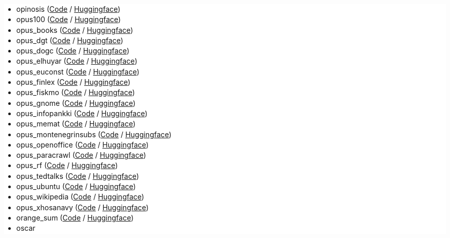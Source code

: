 *   opinosis
    ([Code](https://github.com/huggingface/datasets/blob/master/datasets/opinosis)
    / [Huggingface](https://huggingface.co/datasets/opinosis))
*   opus100
    ([Code](https://github.com/huggingface/datasets/blob/master/datasets/opus100)
    / [Huggingface](https://huggingface.co/datasets/opus100))
*   opus_books
    ([Code](https://github.com/huggingface/datasets/blob/master/datasets/opus_books)
    / [Huggingface](https://huggingface.co/datasets/opus_books))
*   opus_dgt
    ([Code](https://github.com/huggingface/datasets/blob/master/datasets/opus_dgt)
    / [Huggingface](https://huggingface.co/datasets/opus_dgt))
*   opus_dogc
    ([Code](https://github.com/huggingface/datasets/blob/master/datasets/opus_dogc)
    / [Huggingface](https://huggingface.co/datasets/opus_dogc))
*   opus_elhuyar
    ([Code](https://github.com/huggingface/datasets/blob/master/datasets/opus_elhuyar)
    / [Huggingface](https://huggingface.co/datasets/opus_elhuyar))
*   opus_euconst
    ([Code](https://github.com/huggingface/datasets/blob/master/datasets/opus_euconst)
    / [Huggingface](https://huggingface.co/datasets/opus_euconst))
*   opus_finlex
    ([Code](https://github.com/huggingface/datasets/blob/master/datasets/opus_finlex)
    / [Huggingface](https://huggingface.co/datasets/opus_finlex))
*   opus_fiskmo
    ([Code](https://github.com/huggingface/datasets/blob/master/datasets/opus_fiskmo)
    / [Huggingface](https://huggingface.co/datasets/opus_fiskmo))
*   opus_gnome
    ([Code](https://github.com/huggingface/datasets/blob/master/datasets/opus_gnome)
    / [Huggingface](https://huggingface.co/datasets/opus_gnome))
*   opus_infopankki
    ([Code](https://github.com/huggingface/datasets/blob/master/datasets/opus_infopankki)
    / [Huggingface](https://huggingface.co/datasets/opus_infopankki))
*   opus_memat
    ([Code](https://github.com/huggingface/datasets/blob/master/datasets/opus_memat)
    / [Huggingface](https://huggingface.co/datasets/opus_memat))
*   opus_montenegrinsubs
    ([Code](https://github.com/huggingface/datasets/blob/master/datasets/opus_montenegrinsubs)
    / [Huggingface](https://huggingface.co/datasets/opus_montenegrinsubs))
*   opus_openoffice
    ([Code](https://github.com/huggingface/datasets/blob/master/datasets/opus_openoffice)
    / [Huggingface](https://huggingface.co/datasets/opus_openoffice))
*   opus_paracrawl
    ([Code](https://github.com/huggingface/datasets/blob/master/datasets/opus_paracrawl)
    / [Huggingface](https://huggingface.co/datasets/opus_paracrawl))
*   opus_rf
    ([Code](https://github.com/huggingface/datasets/blob/master/datasets/opus_rf)
    / [Huggingface](https://huggingface.co/datasets/opus_rf))
*   opus_tedtalks
    ([Code](https://github.com/huggingface/datasets/blob/master/datasets/opus_tedtalks)
    / [Huggingface](https://huggingface.co/datasets/opus_tedtalks))
*   opus_ubuntu
    ([Code](https://github.com/huggingface/datasets/blob/master/datasets/opus_ubuntu)
    / [Huggingface](https://huggingface.co/datasets/opus_ubuntu))
*   opus_wikipedia
    ([Code](https://github.com/huggingface/datasets/blob/master/datasets/opus_wikipedia)
    / [Huggingface](https://huggingface.co/datasets/opus_wikipedia))
*   opus_xhosanavy
    ([Code](https://github.com/huggingface/datasets/blob/master/datasets/opus_xhosanavy)
    / [Huggingface](https://huggingface.co/datasets/opus_xhosanavy))
*   orange_sum
    ([Code](https://github.com/huggingface/datasets/blob/master/datasets/orange_sum)
    / [Huggingface](https://huggingface.co/datasets/orange_sum))
*   oscar